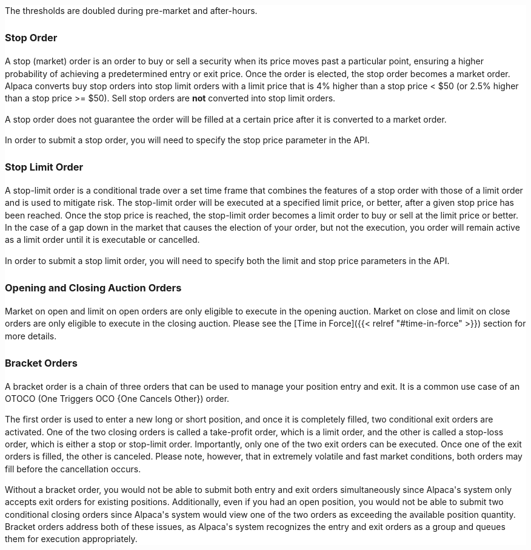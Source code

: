 The thresholds are doubled during pre-market and after-hours.

### Stop Order
A stop (market) order is an order to buy or sell a security when its price moves past
a particular point, ensuring a higher probability of achieving a predetermined
entry or exit price. Once the order is elected, the stop order becomes a market order. 
Alpaca converts buy stop orders into stop limit orders with a limit price that is 4% higher 
than a stop price < $50 (or 2.5% higher than a stop price >= $50). Sell stop orders are 
**not** converted into stop limit orders.

A stop order does not guarantee the order will be filled at a certain price
after it is converted to a market order.

In order to submit a stop order, you will need to specify the stop price
parameter in the API.

### Stop Limit Order
A stop-limit order is a conditional trade over a set time frame that combines
the features of a stop order with those of a limit order and is used to mitigate risk.
The stop-limit order will be executed at a specified limit price, or better, after
a given stop price has been reached. Once the stop price is reached, the
stop-limit order becomes a limit order to buy or sell at the limit price
or better. In the case of a gap down in the market that causes the election of your order, but not the execution, you order will remain active as a limit order until it is executable or cancelled.

In order to submit a stop limit order, you will need to specify both the
limit and stop price parameters in the API.

### Opening and Closing Auction Orders
Market on open and limit on open orders are only eligible to execute in the opening auction.
Market on close and limit on close orders are only eligible to execute in the closing auction.
Please see the [Time in Force]({{< relref "#time-in-force" >}}) section for more details.

### Bracket Orders
A bracket order is a chain of three orders that can be used to manage your
position entry and exit. It is a common use case of an OTOCO (One Triggers
OCO {One Cancels Other}) order.

The first order is used to enter a new long or short position, and once it is
completely filled, two conditional exit orders are activated. One of the two
closing orders is called a take-profit order, which is a limit order, and the
other is called a stop-loss order, which is either a stop or stop-limit order.
Importantly, only one of the two exit orders can be executed. Once one of the
exit orders is filled, the other is canceled. Please note, however, that in 
extremely volatile and fast market conditions, both orders may fill before the 
cancellation occurs.

Without a bracket order, you would not be able to submit both entry and exit
orders simultaneously since Alpaca's system only accepts exit orders for
existing positions. Additionally, even if you had an open position, you would
not be able to submit two conditional closing orders since Alpaca's system
would view one of the two orders as exceeding the available position quantity.
Bracket orders address both of these issues, as Alpaca's system recognizes
the entry and exit orders as a group and queues them for execution appropriately.
